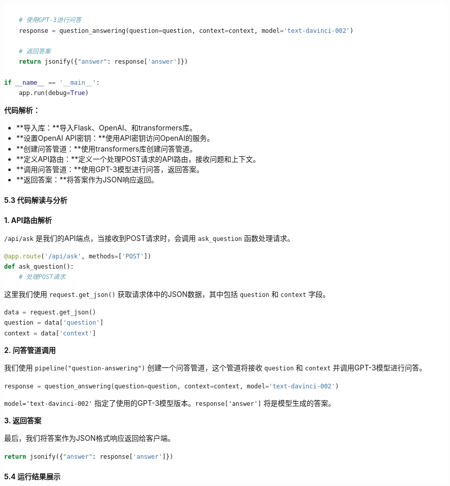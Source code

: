 ```python

    # 使用GPT-3进行问答
    response = question_answering(question=question, context=context, model='text-davinci-002')

    # 返回答案
    return jsonify({"answer": response['answer']})

if __name__ == '__main__':
    app.run(debug=True)
```

**代码解析：**

- **导入库：**导入Flask、OpenAI、和transformers库。
- **设置OpenAI API密钥：**使用API密钥访问OpenAI的服务。
- **创建问答管道：**使用transformers库创建问答管道。
- **定义API路由：**定义一个处理POST请求的API路由，接收问题和上下文。
- **调用问答管道：**使用GPT-3模型进行问答，返回答案。
- **返回答案：**将答案作为JSON响应返回。

#### 5.3 代码解读与分析

**1. API路由解析**

`/api/ask` 是我们的API端点，当接收到POST请求时，会调用 `ask_question` 函数处理请求。

```python
@app.route('/api/ask', methods=['POST'])
def ask_question():
    # 处理POST请求
```

这里我们使用 `request.get_json()` 获取请求体中的JSON数据，其中包括 `question` 和 `context` 字段。

```python
data = request.get_json()
question = data['question']
context = data['context']
```

**2. 问答管道调用**

我们使用 `pipeline("question-answering")` 创建一个问答管道，这个管道将接收 `question` 和 `context` 并调用GPT-3模型进行问答。

```python
response = question_answering(question=question, context=context, model='text-davinci-002')
```

`model='text-davinci-002'` 指定了使用的GPT-3模型版本。`response['answer']` 将是模型生成的答案。

**3. 返回答案**

最后，我们将答案作为JSON格式响应返回给客户端。

```python
return jsonify({"answer": response['answer']})
```

#### 5.4 运行结果展示

